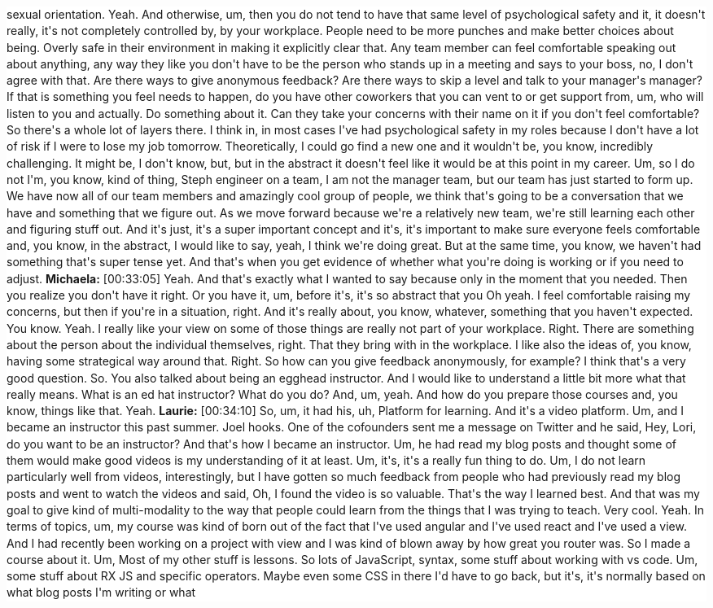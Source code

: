 sexual orientation. Yeah. And otherwise, um, then you do not tend to have that 
same level of psychological safety and it, it doesn't really, it's not 
completely controlled by, by your workplace.
People need to be more punches and make better choices about being. Overly safe 
in their environment in making it explicitly clear that. Any team member can 
feel comfortable speaking out about anything, any way they like you don't have 
to be the person who stands up in a meeting and says to your boss, no, I don't 
agree with that.
Are there ways to give anonymous feedback? Are there ways to skip a level and 
talk to your manager's manager? If that is something you feel needs to happen, 
do you have other coworkers that you can vent to or get support from, um, who 
will listen to you and actually. Do something about it. Can they take your 
concerns with their name on it if you don't feel comfortable?
So there's a whole lot of layers there. I think in, in most cases I've had 
psychological safety in my roles because I don't have a lot of risk if I were to 
lose my job tomorrow. Theoretically, I could go find a new one and it wouldn't 
be, you know, incredibly challenging. It might be, I don't know, but, but in the 
abstract it doesn't feel like it would be at this point in my career.
Um, so I do not I'm, you know, kind of thing, Steph engineer on a team, I am not 
the manager team, but our team has just started to form up. We have now all of 
our team members and amazingly cool group of people, we think that's going to be 
a conversation that we have and something that we figure out. As we move forward 
because we're a relatively new team, we're still learning each other and 
figuring stuff out.
And it's just, it's a super important concept and it's, it's important to make 
sure everyone feels comfortable and, you know, in the abstract, I would like to 
say, yeah, I think we're doing great. But at the same time, you know, we haven't 
had something that's super tense yet. And that's when you get evidence of 
whether what you're doing is working or if you need to adjust.
**Michaela:** [00:33:05] Yeah. And that's exactly what I wanted to say because 
only in the moment that you needed. Then you realize you don't have it right. Or 
you have it, um, before it's, it's so abstract that you Oh yeah. I feel 
comfortable raising my concerns, but then if you're in a situation, right. And 
it's really about, you know, whatever, something that you haven't expected.
You know. Yeah. I really like your view on some of those things are really not 
part of your workplace. Right. There are something about the person about the 
individual themselves, right. That they bring with in the workplace. I like also 
the ideas of, you know, having some strategical way around that. Right.
So how can you give feedback anonymously, for example? I think that's a very 
good question. So. You also talked about being an egghead instructor. And I 
would like to understand a little bit more what that really means. What is an ed 
hat instructor? What do you do? And, um, yeah. And how do you prepare those 
courses and, you know, things like that.
Yeah. 
**Laurie:** [00:34:10] So, um, it had his, uh, Platform for learning. And it's a 
video platform. Um, and I became an instructor this past summer. Joel hooks. One 
of the cofounders sent me a message on Twitter and he said, Hey, Lori, do you 
want to be an instructor? And that's how I became an instructor. Um, he had read 
my blog posts and thought some of them would make good videos is my 
understanding of it at least.
Um, it's, it's a really fun thing to do. Um, I do not learn particularly well 
from videos, interestingly, but I have gotten so much feedback from people who 
had previously read my blog posts and went to watch the videos and said, Oh, I 
found the video is so valuable. That's the way I learned best. And that was my 
goal to give kind of multi-modality to the way that people could learn from the 
things that I was trying to teach.
Very cool. Yeah. In terms of topics, um, my course was kind of born out of the 
fact that I've used angular and I've used react and I've used a view. And I had 
recently been working on a project with view and I was kind of blown away by how 
great you router was. So I made a course about it. Um, Most of my other stuff is 
lessons.
So lots of JavaScript, syntax, some stuff about working with vs code. Um, some 
stuff about RX JS and specific operators. Maybe even some CSS in there I'd have 
to go back, but it's, it's normally based on what blog posts I'm writing or what 